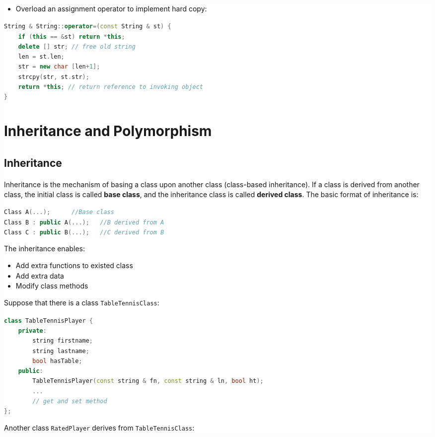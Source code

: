 - Overload an assignment operator to implement hard copy:
```cpp
String & String::operator=(const String & st) {
    if (this == &st) return *this;
    delete [] str; // free old string
    len = st.len;
    str = new char [len+1];
    strcpy(str, st.str);
    return *this; // return reference to invoking object
}
```


# Inheritance and Polymorphism


## Inheritance


Inheritance is the mechanism of basing a class upon another class (class-based inheritance). If a class is derived from another class, the initial class is called **base class**, and the inheritance class is called **derived class**. The basic format of inheritance is:


```cpp
Class A(...);      //Base class
Class B : public A(...);   //B derived from A
Class C : public B(...);   //C derived from B
```


The inheritance enables:


- Add extra functions to existed class
- Add extra data
- Modify class methods



Suppose that there is a class `TableTennisClass`:


```cpp
class TableTennisPlayer {
    private:
        string firstname;
        string lastname;
        bool hasTable;
    public:
        TableTennisPlayer(const string & fn, const string & ln, bool ht);
        ...
        // get and set method
};
```


Another class `RatedPlayer` derives from `TableTennisClass`:
